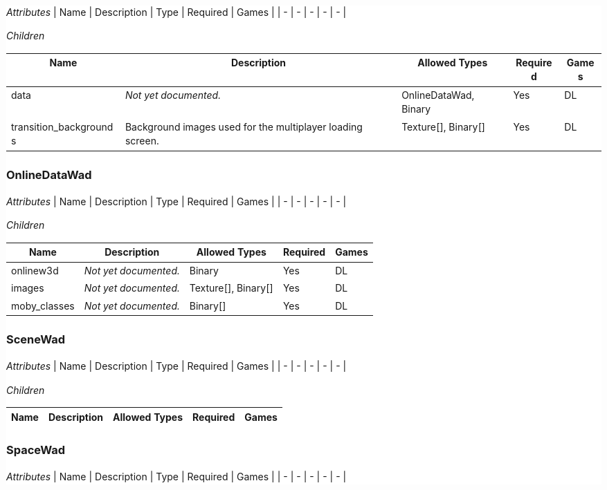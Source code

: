 *Attributes*
| Name | Description | Type | Required | Games |
| - | - | - | - | - |

*Children*

| Name | Description | Allowed Types | Required | Games |
| - | - | - | - | - |
| data | *Not yet documented.* | OnlineDataWad, Binary | Yes | DL |
| transition_backgrounds | Background images used for the multiplayer loading screen. | Texture\[\], Binary\[\] | Yes | DL |


### OnlineDataWad

*Attributes*
| Name | Description | Type | Required | Games |
| - | - | - | - | - |

*Children*

| Name | Description | Allowed Types | Required | Games |
| - | - | - | - | - |
| onlinew3d | *Not yet documented.* | Binary | Yes | DL |
| images | *Not yet documented.* | Texture\[\], Binary\[\] | Yes | DL |
| moby_classes | *Not yet documented.* | Binary\[\] | Yes | DL |


### SceneWad

*Attributes*
| Name | Description | Type | Required | Games |
| - | - | - | - | - |

*Children*

| Name | Description | Allowed Types | Required | Games |
| - | - | - | - | - |


### SpaceWad

*Attributes*
| Name | Description | Type | Required | Games |
| - | - | - | - | - |
